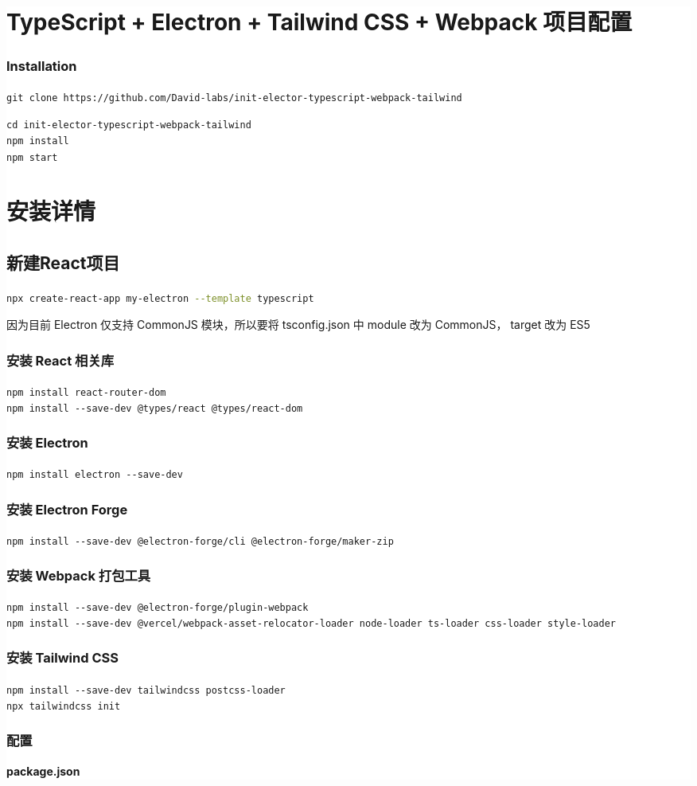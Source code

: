 # TypeScript + Electron + Tailwind CSS + Webpack 项目配置

### Installation
```
git clone https://github.com/David-labs/init-elector-typescript-webpack-tailwind
```
```
cd init-elector-typescript-webpack-tailwind
npm install
npm start
```

# 安装详情

## 新建React项目

```bash
npx create-react-app my-electron --template typescript
```
因为目前 Electron 仅支持 CommonJS 模块，所以要将 tsconfig.json 中 module 改为 CommonJS， target 改为 ES5

### 安装 React 相关库
```
npm install react-router-dom
npm install --save-dev @types/react @types/react-dom
```

### 安装 Electron

```
npm install electron --save-dev
```

### 安装 Electron Forge
```
npm install --save-dev @electron-forge/cli @electron-forge/maker-zip
```
### 安装 Webpack 打包工具
```
npm install --save-dev @electron-forge/plugin-webpack
npm install --save-dev @vercel/webpack-asset-relocator-loader node-loader ts-loader css-loader style-loader
```

### 安装 Tailwind CSS
```
npm install --save-dev tailwindcss postcss-loader
npx tailwindcss init
```
### 配置
**package.json**
